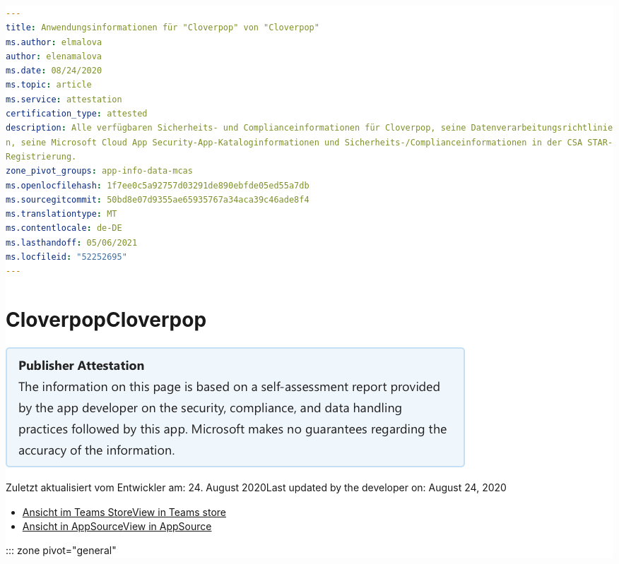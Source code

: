 ```yaml
---
title: Anwendungsinformationen für "Cloverpop" von "Cloverpop"
ms.author: elmalova
author: elenamalova
ms.date: 08/24/2020
ms.topic: article
ms.service: attestation
certification_type: attested
description: Alle verfügbaren Sicherheits- und Complianceinformationen für Cloverpop, seine Datenverarbeitungsrichtlinien, seine Microsoft Cloud App Security-App-Kataloginformationen und Sicherheits-/Complianceinformationen in der CSA STAR-Registrierung.
zone_pivot_groups: app-info-data-mcas
ms.openlocfilehash: 1f7ee0c5a92757d03291de890ebfde05ed55a7db
ms.sourcegitcommit: 50bd8e07d9355ae65935767a34aca39c46ade8f4
ms.translationtype: MT
ms.contentlocale: de-DE
ms.lasthandoff: 05/06/2021
ms.locfileid: "52252695"
---
```

# <a name="cloverpop"></a><span data-ttu-id="5e3cd-103">Cloverpop</span><span class="sxs-lookup"><span data-stu-id="5e3cd-103">Cloverpop</span></span>

<p></p>
<img alt="Publisher Attestation: The information on this page is based on a self-assessment report provided by the app developer on the security, compliance, and data handling practices followed by this app. Microsoft makes no guarantees regarding the accuracy of the information." src="../media/attested.png" width="650" />
<p><span data-ttu-id="5e3cd-104">Zuletzt aktualisiert vom Entwickler am: 24. August 2020</span><span class="sxs-lookup"><span data-stu-id="5e3cd-104">Last updated by the developer on: August 24, 2020</span></span></p>

* <span data-ttu-id="5e3cd-105"><a href="https://teams.microsoft.com/l/app/3f8519a6-2428-4088-8d12-1b4fd234ff19" target="_blank">Ansicht im Teams Store</a></span><span class="sxs-lookup"><span data-stu-id="5e3cd-105"><a href="https://teams.microsoft.com/l/app/3f8519a6-2428-4088-8d12-1b4fd234ff19" target="_blank">View in Teams store</a></span></span>
* <span data-ttu-id="5e3cd-106"><a href="https://appsource.microsoft.com/product/office/WA200001803" target="_blank">Ansicht in AppSource</a></span><span class="sxs-lookup"><span data-stu-id="5e3cd-106"><a href="https://appsource.microsoft.com/product/office/WA200001803" target="_blank">View in AppSource</a></span></span>

::: zone pivot="general"
